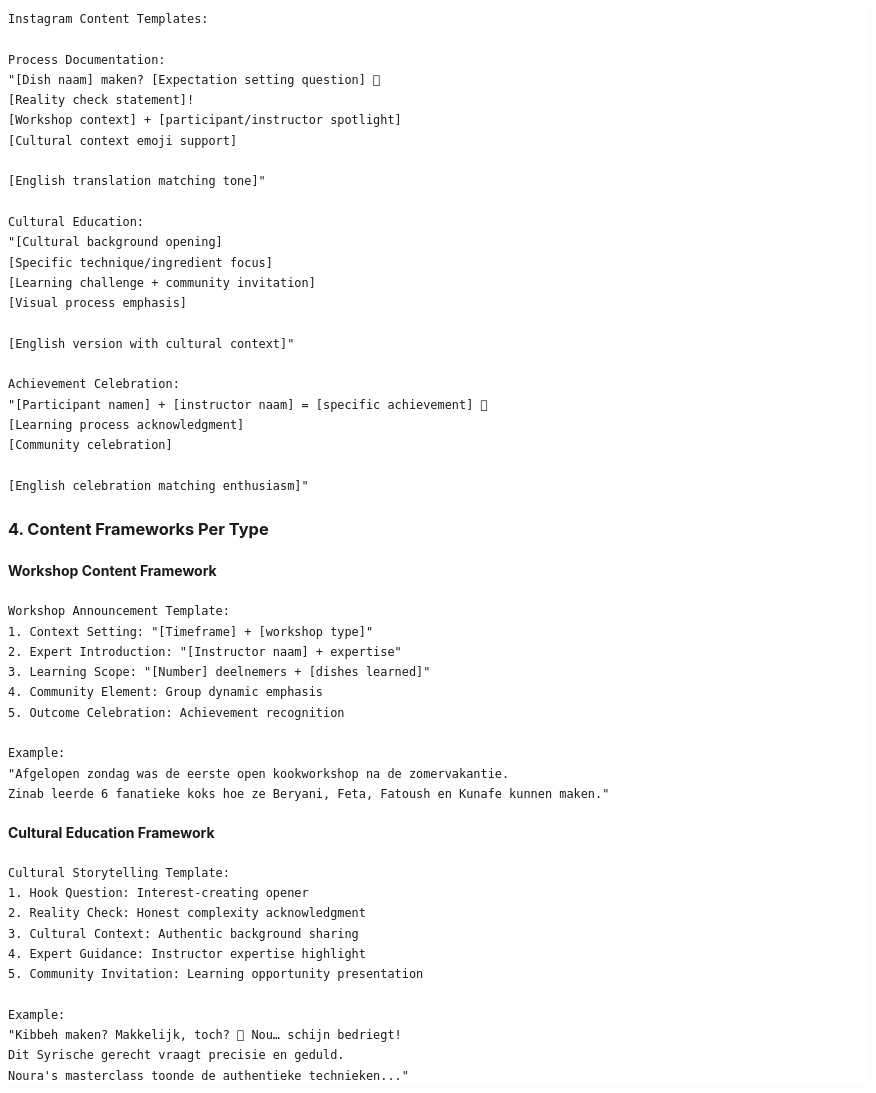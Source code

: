```
Instagram Content Templates:

Process Documentation:
"[Dish naam] maken? [Expectation setting question] 🤔
[Reality check statement]! 
[Workshop context] + [participant/instructor spotlight]
[Cultural context emoji support] 

[English translation matching tone]"

Cultural Education:
"[Cultural background opening]
[Specific technique/ingredient focus]
[Learning challenge + community invitation]
[Visual process emphasis]

[English version with cultural context]"

Achievement Celebration:
"[Participant namen] + [instructor naam] = [specific achievement] 💪
[Learning process acknowledgment]
[Community celebration]

[English celebration matching enthusiasm]"
```

### 4. Content Frameworks Per Type

#### **Workshop Content Framework**

```
Workshop Announcement Template:
1. Context Setting: "[Timeframe] + [workshop type]"
2. Expert Introduction: "[Instructor naam] + expertise"  
3. Learning Scope: "[Number] deelnemers + [dishes learned]"
4. Community Element: Group dynamic emphasis
5. Outcome Celebration: Achievement recognition

Example:
"Afgelopen zondag was de eerste open kookworkshop na de zomervakantie. 
Zinab leerde 6 fanatieke koks hoe ze Beryani, Feta, Fatoush en Kunafe kunnen maken."
```

#### **Cultural Education Framework**

```
Cultural Storytelling Template:
1. Hook Question: Interest-creating opener
2. Reality Check: Honest complexity acknowledgment
3. Cultural Context: Authentic background sharing
4. Expert Guidance: Instructor expertise highlight
5. Community Invitation: Learning opportunity presentation

Example:
"Kibbeh maken? Makkelijk, toch? 🤔 Nou… schijn bedriegt!
Dit Syrische gerecht vraagt precisie en geduld.
Noura's masterclass toonde de authentieke technieken..."
```
